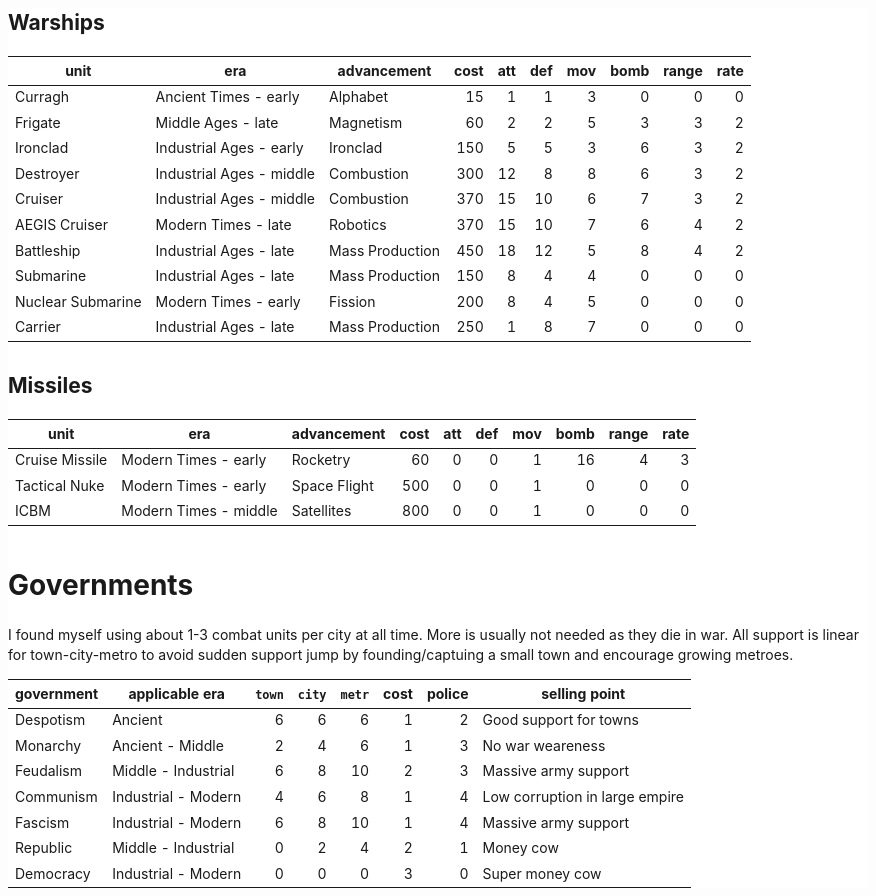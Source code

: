 ## Warships

| unit | era | advancement | cost | att | def | mov | bomb | range | rate |
| ---- | ---- | ---- | ----: | ----: | ----: | ----: | ----: | ----: | ----: |
| Curragh | Ancient Times - early | Alphabet | 15 | 1 | 1 | 3 | 0 | 0 | 0 |
| Frigate | Middle Ages - late | Magnetism | 60 | 2 | 2 | 5 | 3 | 3 | 2 |
| Ironclad | Industrial Ages - early | Ironclad | 150 | 5 | 5 | 3 | 6 | 3 | 2 |
| Destroyer | Industrial Ages - middle | Combustion | 300 | 12 | 8 | 8 | 6 | 3 | 2 |
| Cruiser | Industrial Ages - middle | Combustion | 370 | 15 | 10 | 6 | 7 | 3 | 2 |
| AEGIS Cruiser | Modern Times - late | Robotics | 370 | 15 | 10 | 7 | 6 | 4 | 2 |
| Battleship | Industrial Ages - late | Mass Production | 450 | 18 | 12 | 5 | 8 | 4 | 2 |
| Submarine | Industrial Ages - late | Mass Production | 150 | 8 | 4 | 4 | 0 | 0 | 0 |
| Nuclear Submarine | Modern Times - early | Fission | 200 | 8 | 4 | 5 | 0 | 0 | 0 |
| Carrier | Industrial Ages - late | Mass Production | 250 | 1 | 8 | 7 | 0 | 0 | 0 |

## Missiles

| unit | era | advancement | cost | att | def | mov | bomb | range | rate |
| ---- | ---- | ---- | ----: | ----: | ----: | ----: | ----: | ----: | ----: |
| Cruise Missile | Modern Times - early | Rocketry | 60 | 0 | 0 | 1 | 16 | 4 | 3 |
| Tactical Nuke | Modern Times - early | Space Flight | 500 | 0 | 0 | 1 | 0 | 0 | 0 |
| ICBM | Modern Times - middle | Satellites | 800 | 0 | 0 | 1 | 0 | 0 | 0 |

# Governments

I found myself using about 1-3 combat units per city at all time. More is usually not needed as they die in war. All support is linear for town-city-metro to avoid sudden support jump by founding/captuing a small town and encourage growing metroes.

| government | applicable era | `town` | `city` | `metr` | cost | police | selling point |
| ---- | ---- | ----: | ----: | ----: | ----: | ----: | ---- |
| Despotism | Ancient |  6 | 6 | 6 | 1 | 2 | Good support for towns |
| Monarchy | Ancient - Middle | 2 | 4 | 6 | 1 | 3 | No war weareness |
| Feudalism | Middle - Industrial | 6 | 8 | 10 | 2 | 3 | Massive army support |
| Communism | Industrial - Modern | 4 | 6 | 8 | 1 | 4 | Low corruption in large empire |
| Fascism | Industrial - Modern | 6 | 8 | 10 | 1 | 4 | Massive army support |
| Republic | Middle - Industrial | 0 | 2 | 4 | 2 | 1 | Money cow |
| Democracy | Industrial - Modern | 0 | 0 | 0 | 3 | 0 | Super money cow |
